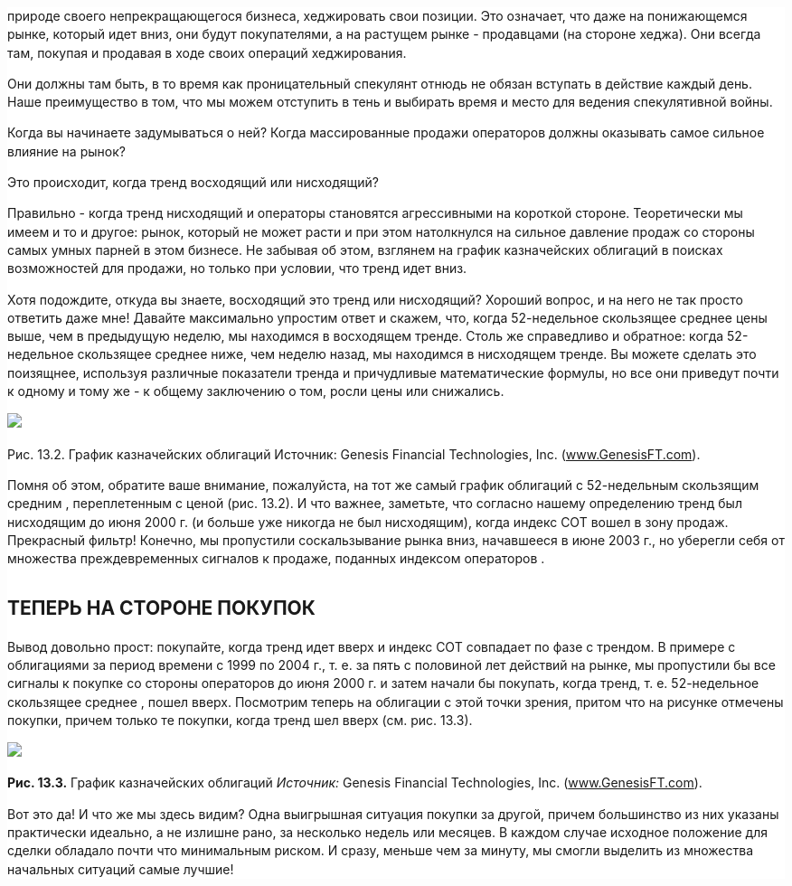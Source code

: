 природе своего непрекращающегося бизнеса, хеджировать свои позиции. Это означает, что даже на понижающемся рынке, который идет вниз, они будут покупателями, а на растущем рынке - продавцами (на стороне хеджа). Они всегда там, покупая и продавая в ходе своих операций хеджирования.

Они должны там быть, в то время как проницательный спекулянт отнюдь не обязан вступать в действие каждый день. Наше преимущество в том, что мы можем отступить в тень и выбирать время и место для ведения спекулятивной войны.

Когда вы начинаете задумываться о ней? Когда массированные продажи операторов должны оказывать самое сильное влияние на рынок?

Это происходит, когда тренд восходящий или нисходящий?

Правильно - когда тренд нисходящий и операторы становятся агрессивными на короткой стороне. Теоретически мы имеем и то и другое: рынок, который не может расти и при этом натолкнулся на сильное давление продаж со стороны самых умных парней в этом бизнесе. Не забывая об этом, взглянем на график казначейских облигаций в поисках возможностей для продажи, но только при условии, что тренд идет вниз.

Хотя подождите, откуда вы знаете, восходящий это тренд или нисходящий? Хороший вопрос, и на него не так просто ответить даже мне! Давайте максимально упростим ответ и скажем, что, когда 52-недельное скользящее среднее цены выше, чем в предыдущую неделю, мы находимся в восходящем тренде. Столь же справедливо и обратное: когда 52-недельное скользящее среднее ниже, чем неделю назад, мы находимся в нисходящем тренде. Вы можете сделать это поизящнее, используя различные показатели тренда и причудливые математические формулы, но все они приведут почти к одному и тому же - к общему заключению о том, росли цены или снижались.

![](_page_167_Figure_7.jpeg)

Рис. 13.2. График казначейских облигаций Источник: Genesis Financial Technologies, Inc. (www.GenesisFT.com).

Помня об этом, обратите ваше внимание, пожалуйста, на тот же самый график облигаций с 52-недельным скользящим средним , переплетенным с ценой (рис. 13.2). И что важнее, заметьте, что согласно нашему определению тренд был нисходящим до июня 2000 г. (и больше уже никогда не был нисходящим), когда индекс СОТ вошел в зону продаж. Прекрасный фильтр! Конечно, мы пропустили соскальзывание рынка вниз, начавшееся в июне 2003 г., но уберегли себя от множества преждевременных сигналов к продаже, поданных индексом операторов .

## **ТЕПЕРЬ НА СТОРОНЕ ПОКУПОК**

Вывод довольно прост: покупайте, когда тренд идет вверх и индекс СОТ совпадает по фазе с трендом. В примере с облигациями за период времени с 1999 по 2004 г., т. е. за пять с половиной лет действий на рынке, мы пропустили бы все сигналы к покупке со стороны операторов до июня 2000 г. и затем начали бы покупать, когда тренд, т. е. 52-недельное скользящее среднее , пошел вверх. Посмотрим теперь на облигации с этой точки зрения, притом что на рисунке отмечены покупки, причем только те покупки, когда тренд шел вверх (см. рис. 13.3).

![](_page_168_Figure_4.jpeg)

**Рис. 13.3.** График казначейских облигаций *Источник:* Genesis Financial Technologies, Inc. (www.GenesisFT.com).

Вот это да! И что же мы здесь видим? Одна выигрышная ситуация покупки за другой, причем большинство из них указаны практически идеально, а не излишне рано, за несколько недель или месяцев. В каждом случае исходное положение для сделки обладало почти что минимальным риском. И сразу, меньше чем за минуту, мы смогли выделить из множества начальных ситуаций самые лучшие!
